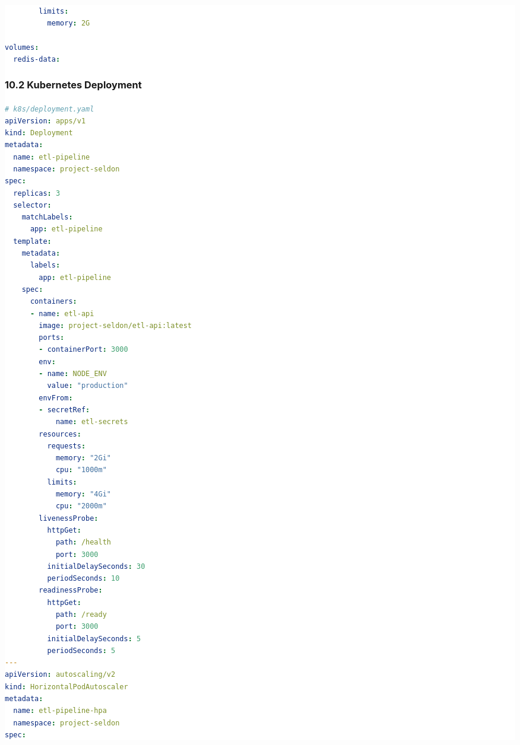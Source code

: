 ```yaml
        limits:
          memory: 2G

volumes:
  redis-data:
```

### 10.2 Kubernetes Deployment

```yaml
# k8s/deployment.yaml
apiVersion: apps/v1
kind: Deployment
metadata:
  name: etl-pipeline
  namespace: project-seldon
spec:
  replicas: 3
  selector:
    matchLabels:
      app: etl-pipeline
  template:
    metadata:
      labels:
        app: etl-pipeline
    spec:
      containers:
      - name: etl-api
        image: project-seldon/etl-api:latest
        ports:
        - containerPort: 3000
        env:
        - name: NODE_ENV
          value: "production"
        envFrom:
        - secretRef:
            name: etl-secrets
        resources:
          requests:
            memory: "2Gi"
            cpu: "1000m"
          limits:
            memory: "4Gi"
            cpu: "2000m"
        livenessProbe:
          httpGet:
            path: /health
            port: 3000
          initialDelaySeconds: 30
          periodSeconds: 10
        readinessProbe:
          httpGet:
            path: /ready
            port: 3000
          initialDelaySeconds: 5
          periodSeconds: 5
---
apiVersion: autoscaling/v2
kind: HorizontalPodAutoscaler
metadata:
  name: etl-pipeline-hpa
  namespace: project-seldon
spec:
```